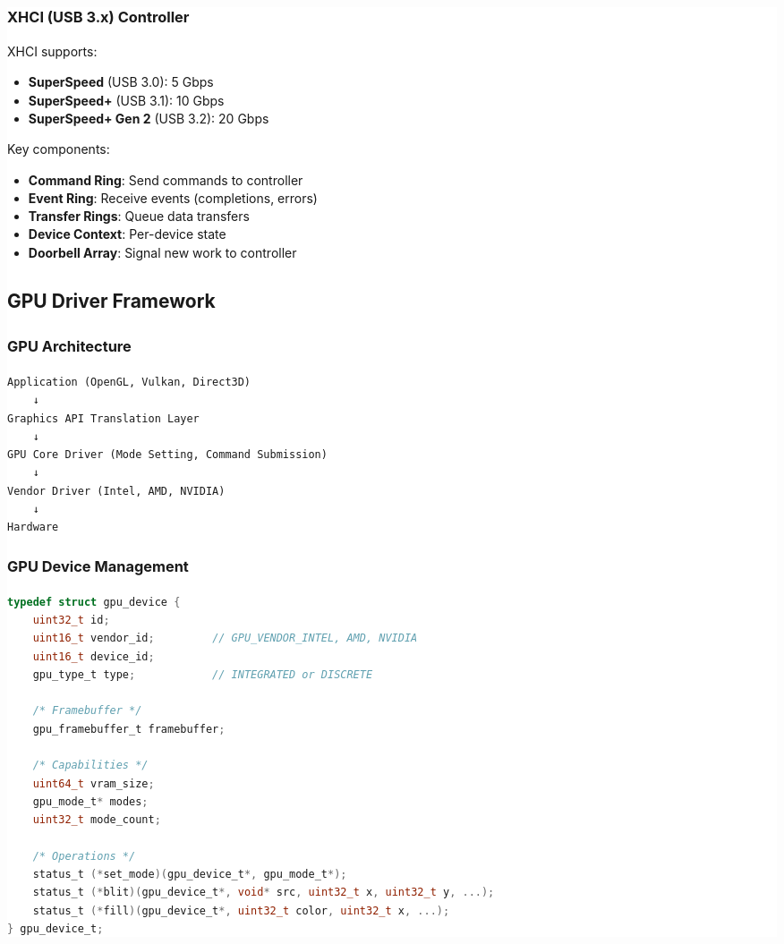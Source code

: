### XHCI (USB 3.x) Controller

XHCI supports:
- **SuperSpeed** (USB 3.0): 5 Gbps
- **SuperSpeed+** (USB 3.1): 10 Gbps
- **SuperSpeed+ Gen 2** (USB 3.2): 20 Gbps

Key components:
- **Command Ring**: Send commands to controller
- **Event Ring**: Receive events (completions, errors)
- **Transfer Rings**: Queue data transfers
- **Device Context**: Per-device state
- **Doorbell Array**: Signal new work to controller

## GPU Driver Framework

### GPU Architecture

```
Application (OpenGL, Vulkan, Direct3D)
    ↓
Graphics API Translation Layer
    ↓
GPU Core Driver (Mode Setting, Command Submission)
    ↓
Vendor Driver (Intel, AMD, NVIDIA)
    ↓
Hardware
```

### GPU Device Management

```c
typedef struct gpu_device {
    uint32_t id;
    uint16_t vendor_id;         // GPU_VENDOR_INTEL, AMD, NVIDIA
    uint16_t device_id;
    gpu_type_t type;            // INTEGRATED or DISCRETE
    
    /* Framebuffer */
    gpu_framebuffer_t framebuffer;
    
    /* Capabilities */
    uint64_t vram_size;
    gpu_mode_t* modes;
    uint32_t mode_count;
    
    /* Operations */
    status_t (*set_mode)(gpu_device_t*, gpu_mode_t*);
    status_t (*blit)(gpu_device_t*, void* src, uint32_t x, uint32_t y, ...);
    status_t (*fill)(gpu_device_t*, uint32_t color, uint32_t x, ...);
} gpu_device_t;
```
